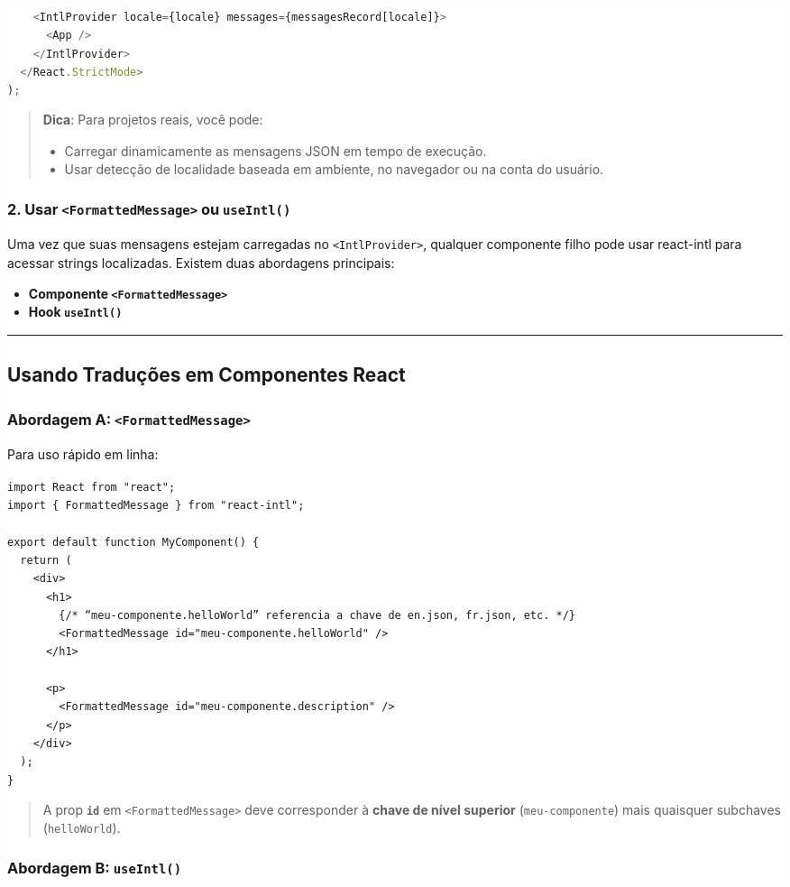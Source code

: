 ```typescript title="src/index.tsx"
    <IntlProvider locale={locale} messages={messagesRecord[locale]}>
      <App />
    </IntlProvider>
  </React.StrictMode>
);
```

> **Dica**: Para projetos reais, você pode:
>
> - Carregar dinamicamente as mensagens JSON em tempo de execução.
> - Usar detecção de localidade baseada em ambiente, no navegador ou na conta do usuário.

### 2. Usar `<FormattedMessage>` ou `useIntl()`

Uma vez que suas mensagens estejam carregadas no `<IntlProvider>`, qualquer componente filho pode usar react-intl para acessar strings localizadas. Existem duas abordagens principais:

- **Componente `<FormattedMessage>`**
- **Hook `useIntl()`**

---

## Usando Traduções em Componentes React

### Abordagem A: `<FormattedMessage>`

Para uso rápido em linha:

```tsx title="src/components/MyComponent/index.tsx"
import React from "react";
import { FormattedMessage } from "react-intl";

export default function MyComponent() {
  return (
    <div>
      <h1>
        {/* “meu-componente.helloWorld” referencia a chave de en.json, fr.json, etc. */}
        <FormattedMessage id="meu-componente.helloWorld" />
      </h1>

      <p>
        <FormattedMessage id="meu-componente.description" />
      </p>
    </div>
  );
}
```

> A prop **`id`** em `<FormattedMessage>` deve corresponder à **chave de nível superior** (`meu-componente`) mais quaisquer subchaves (`helloWorld`).

### Abordagem B: `useIntl()`
